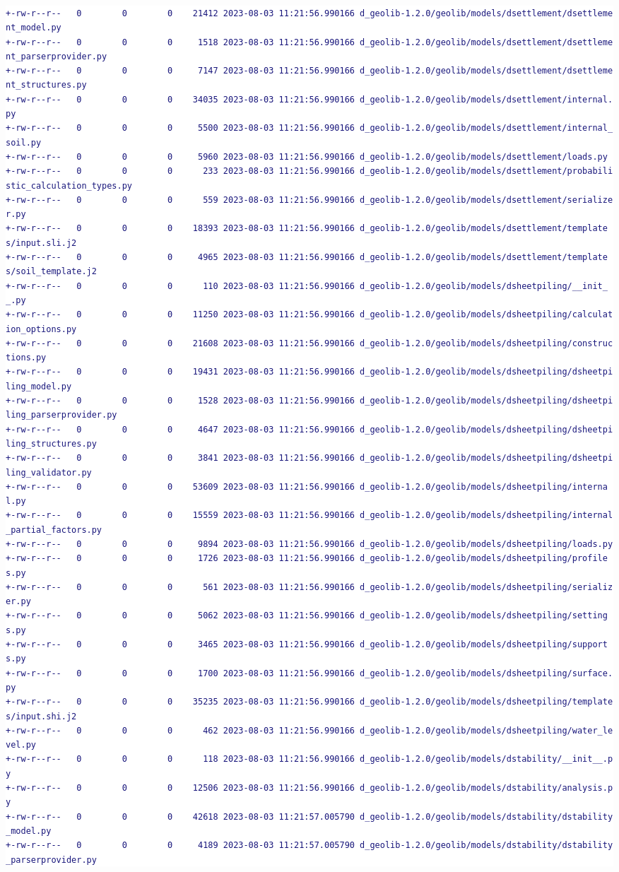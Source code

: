 ```diff
+-rw-r--r--   0        0        0    21412 2023-08-03 11:21:56.990166 d_geolib-1.2.0/geolib/models/dsettlement/dsettlement_model.py
+-rw-r--r--   0        0        0     1518 2023-08-03 11:21:56.990166 d_geolib-1.2.0/geolib/models/dsettlement/dsettlement_parserprovider.py
+-rw-r--r--   0        0        0     7147 2023-08-03 11:21:56.990166 d_geolib-1.2.0/geolib/models/dsettlement/dsettlement_structures.py
+-rw-r--r--   0        0        0    34035 2023-08-03 11:21:56.990166 d_geolib-1.2.0/geolib/models/dsettlement/internal.py
+-rw-r--r--   0        0        0     5500 2023-08-03 11:21:56.990166 d_geolib-1.2.0/geolib/models/dsettlement/internal_soil.py
+-rw-r--r--   0        0        0     5960 2023-08-03 11:21:56.990166 d_geolib-1.2.0/geolib/models/dsettlement/loads.py
+-rw-r--r--   0        0        0      233 2023-08-03 11:21:56.990166 d_geolib-1.2.0/geolib/models/dsettlement/probabilistic_calculation_types.py
+-rw-r--r--   0        0        0      559 2023-08-03 11:21:56.990166 d_geolib-1.2.0/geolib/models/dsettlement/serializer.py
+-rw-r--r--   0        0        0    18393 2023-08-03 11:21:56.990166 d_geolib-1.2.0/geolib/models/dsettlement/templates/input.sli.j2
+-rw-r--r--   0        0        0     4965 2023-08-03 11:21:56.990166 d_geolib-1.2.0/geolib/models/dsettlement/templates/soil_template.j2
+-rw-r--r--   0        0        0      110 2023-08-03 11:21:56.990166 d_geolib-1.2.0/geolib/models/dsheetpiling/__init__.py
+-rw-r--r--   0        0        0    11250 2023-08-03 11:21:56.990166 d_geolib-1.2.0/geolib/models/dsheetpiling/calculation_options.py
+-rw-r--r--   0        0        0    21608 2023-08-03 11:21:56.990166 d_geolib-1.2.0/geolib/models/dsheetpiling/constructions.py
+-rw-r--r--   0        0        0    19431 2023-08-03 11:21:56.990166 d_geolib-1.2.0/geolib/models/dsheetpiling/dsheetpiling_model.py
+-rw-r--r--   0        0        0     1528 2023-08-03 11:21:56.990166 d_geolib-1.2.0/geolib/models/dsheetpiling/dsheetpiling_parserprovider.py
+-rw-r--r--   0        0        0     4647 2023-08-03 11:21:56.990166 d_geolib-1.2.0/geolib/models/dsheetpiling/dsheetpiling_structures.py
+-rw-r--r--   0        0        0     3841 2023-08-03 11:21:56.990166 d_geolib-1.2.0/geolib/models/dsheetpiling/dsheetpiling_validator.py
+-rw-r--r--   0        0        0    53609 2023-08-03 11:21:56.990166 d_geolib-1.2.0/geolib/models/dsheetpiling/internal.py
+-rw-r--r--   0        0        0    15559 2023-08-03 11:21:56.990166 d_geolib-1.2.0/geolib/models/dsheetpiling/internal_partial_factors.py
+-rw-r--r--   0        0        0     9894 2023-08-03 11:21:56.990166 d_geolib-1.2.0/geolib/models/dsheetpiling/loads.py
+-rw-r--r--   0        0        0     1726 2023-08-03 11:21:56.990166 d_geolib-1.2.0/geolib/models/dsheetpiling/profiles.py
+-rw-r--r--   0        0        0      561 2023-08-03 11:21:56.990166 d_geolib-1.2.0/geolib/models/dsheetpiling/serializer.py
+-rw-r--r--   0        0        0     5062 2023-08-03 11:21:56.990166 d_geolib-1.2.0/geolib/models/dsheetpiling/settings.py
+-rw-r--r--   0        0        0     3465 2023-08-03 11:21:56.990166 d_geolib-1.2.0/geolib/models/dsheetpiling/supports.py
+-rw-r--r--   0        0        0     1700 2023-08-03 11:21:56.990166 d_geolib-1.2.0/geolib/models/dsheetpiling/surface.py
+-rw-r--r--   0        0        0    35235 2023-08-03 11:21:56.990166 d_geolib-1.2.0/geolib/models/dsheetpiling/templates/input.shi.j2
+-rw-r--r--   0        0        0      462 2023-08-03 11:21:56.990166 d_geolib-1.2.0/geolib/models/dsheetpiling/water_level.py
+-rw-r--r--   0        0        0      118 2023-08-03 11:21:56.990166 d_geolib-1.2.0/geolib/models/dstability/__init__.py
+-rw-r--r--   0        0        0    12506 2023-08-03 11:21:56.990166 d_geolib-1.2.0/geolib/models/dstability/analysis.py
+-rw-r--r--   0        0        0    42618 2023-08-03 11:21:57.005790 d_geolib-1.2.0/geolib/models/dstability/dstability_model.py
+-rw-r--r--   0        0        0     4189 2023-08-03 11:21:57.005790 d_geolib-1.2.0/geolib/models/dstability/dstability_parserprovider.py
```